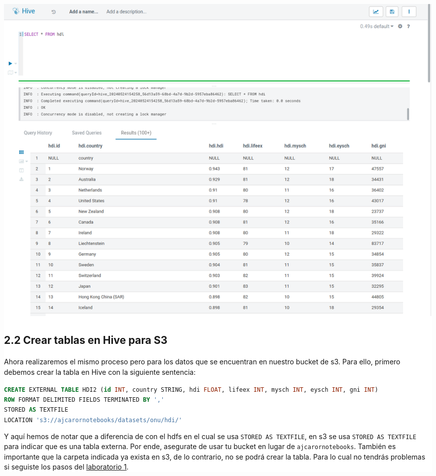 ![hive](./lab2-images/04.png)

## 2.2 Crear tablas en Hive para S3
Ahora realizaremos el mismo proceso pero para los datos que se encuentran en nuestro bucket de s3. Para ello, primero debemos crear la tabla en Hive con la siguiente sentencia:

```sql
CREATE EXTERNAL TABLE HDI2 (id INT, country STRING, hdi FLOAT, lifeex INT, mysch INT, eysch INT, gni INT) 
ROW FORMAT DELIMITED FIELDS TERMINATED BY ',' 
STORED AS TEXTFILE 
LOCATION 's3://ajcarornotebooks/datasets/onu/hdi/'
```

Y aquí hemos de notar que a diferencia de con el hdfs en el cual se usa `STORED AS TEXTFILE`, en s3 se usa `STORED AS TEXTFILE` para indicar que es una tabla externa. Por ende, asegurate de usar tu bucket en lugar de `ajcarornotebooks`.
También es importante que la carpeta indicada ya exista en s3, de lo contrario, no se podrá crear la tabla. Para lo cual no tendrás problemas si seguiste los pasos del [laboratorio 1](#laboratorio-1).